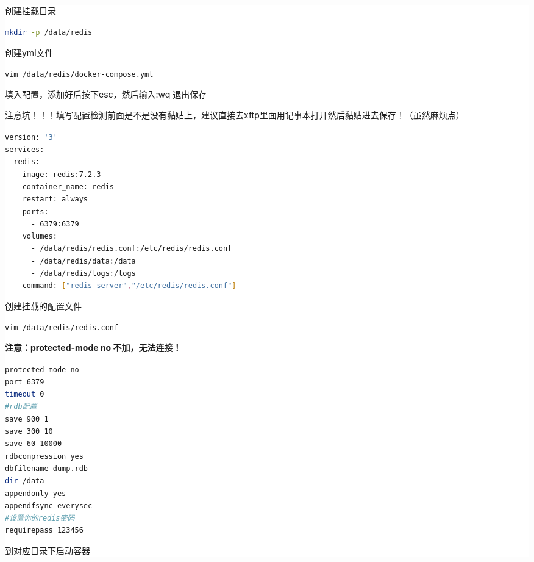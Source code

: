 创建挂载目录

```bash
mkdir -p /data/redis
```

创建yml文件

```bash
vim /data/redis/docker-compose.yml
```

填入配置，添加好后按下esc，然后输入:wq       退出保存

注意坑！！！填写配置检测前面是不是没有黏贴上，建议直接去xftp里面用记事本打开然后黏贴进去保存！（虽然麻烦点）

```bash
version: '3'
services:
  redis:
    image: redis:7.2.3
    container_name: redis
    restart: always
    ports:
      - 6379:6379
    volumes:
      - /data/redis/redis.conf:/etc/redis/redis.conf
      - /data/redis/data:/data
      - /data/redis/logs:/logs
    command: ["redis-server","/etc/redis/redis.conf"]
```

创建挂载的配置文件

```shell
vim /data/redis/redis.conf
```

**注意：protected-mode no 不加，无法连接！**

```bash
protected-mode no
port 6379
timeout 0
#rdb配置
save 900 1
save 300 10
save 60 10000
rdbcompression yes
dbfilename dump.rdb
dir /data
appendonly yes
appendfsync everysec
#设置你的redis密码
requirepass 123456
```

到对应目录下启动容器
